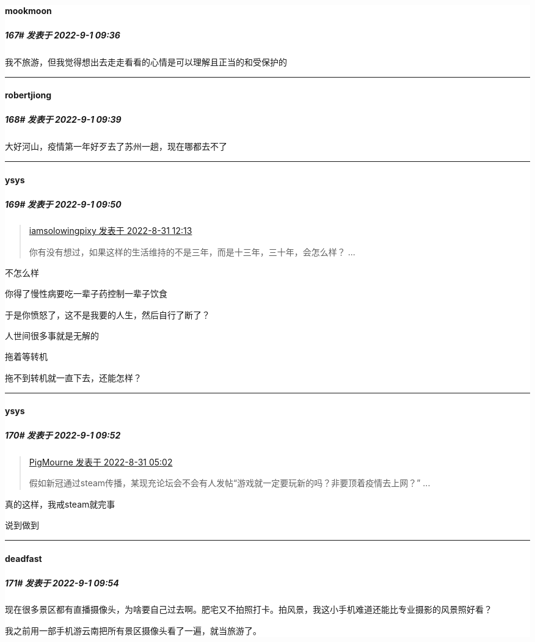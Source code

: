 ####  mookmoon  
##### 167#       发表于 2022-9-1 09:36

我不旅游，但我觉得想出去走走看看的心情是可以理解且正当的和受保护的

*****

####  robertjiong  
##### 168#       发表于 2022-9-1 09:39

大好河山，疫情第一年好歹去了苏州一趟，现在哪都去不了



*****

####  ysys  
##### 169#       发表于 2022-9-1 09:50

<blockquote><a href="httphttps://bbs.saraba1st.com/2b/forum.php?mod=redirect&amp;goto=findpost&amp;pid=57285144&amp;ptid=2089947" target="_blank">iamsolowingpixy 发表于 2022-8-31 12:13</a>

你有没有想过，如果这样的生活维持的不是三年，而是十三年，三十年，会怎么样？ ...</blockquote>
不怎么样

你得了慢性病要吃一辈子药控制一辈子饮食

于是你愤怒了，这不是我要的人生，然后自行了断了？

人世间很多事就是无解的

拖着等转机

拖不到转机就一直下去，还能怎样？



*****

####  ysys  
##### 170#       发表于 2022-9-1 09:52

<blockquote><a href="httphttps://bbs.saraba1st.com/2b/forum.php?mod=redirect&amp;goto=findpost&amp;pid=57281569&amp;ptid=2089947" target="_blank">PigMourne 发表于 2022-8-31 05:02</a>

假如新冠通过steam传播，某现充论坛会不会有人发帖“游戏就一定要玩新的吗？非要顶着疫情去上网？” ...</blockquote>
真的这样，我戒steam就完事

说到做到

*****

####  deadfast  
##### 171#       发表于 2022-9-1 09:54

现在很多景区都有直播摄像头，为啥要自己过去啊。肥宅又不拍照打卡。拍风景，我这小手机难道还能比专业摄影的风景照好看？

我之前用一部手机游云南把所有景区摄像头看了一遍，就当旅游了。
